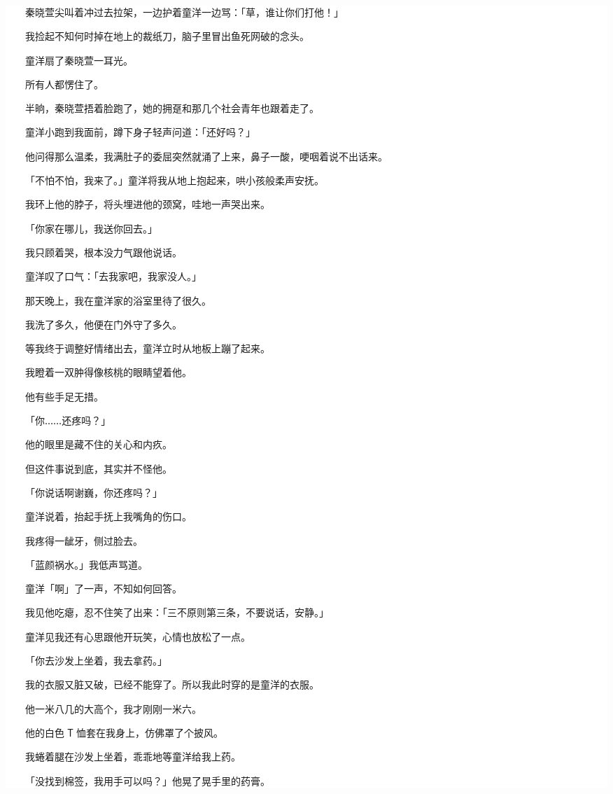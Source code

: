 &emsp;&emsp;秦晓萱尖叫着冲过去拉架，一边护着童洋一边骂：「草，谁让你们打他！」  
  
&emsp;&emsp;我捡起不知何时掉在地上的裁纸刀，脑子里冒出鱼死网破的念头。  
  
&emsp;&emsp;童洋扇了秦晓萱一耳光。  
  
&emsp;&emsp;所有人都愣住了。  
  
&emsp;&emsp;半晌，秦晓萱捂着脸跑了，她的拥趸和那几个社会青年也跟着走了。  
  
&emsp;&emsp;童洋小跑到我面前，蹲下身子轻声问道：「还好吗？」  
  
&emsp;&emsp;他问得那么温柔，我满肚子的委屈突然就涌了上来，鼻子一酸，哽咽着说不出话来。  
  
&emsp;&emsp;「不怕不怕，我来了。」童洋将我从地上抱起来，哄小孩般柔声安抚。  
  
&emsp;&emsp;我环上他的脖子，将头埋进他的颈窝，哇地一声哭出来。  
  
&emsp;&emsp;「你家在哪儿，我送你回去。」  
  
&emsp;&emsp;我只顾着哭，根本没力气跟他说话。  
  
&emsp;&emsp;童洋叹了口气：「去我家吧，我家没人。」  
  
&emsp;&emsp;那天晚上，我在童洋家的浴室里待了很久。  
  
&emsp;&emsp;我洗了多久，他便在门外守了多久。  
  
&emsp;&emsp;等我终于调整好情绪出去，童洋立时从地板上蹦了起来。  
  
&emsp;&emsp;我瞪着一双肿得像核桃的眼睛望着他。  
  
&emsp;&emsp;他有些手足无措。  
  
&emsp;&emsp;「你……还疼吗？」  
  
&emsp;&emsp;他的眼里是藏不住的关心和内疚。  
  
&emsp;&emsp;但这件事说到底，其实并不怪他。  
  
&emsp;&emsp;「你说话啊谢巍，你还疼吗？」  
  
&emsp;&emsp;童洋说着，抬起手抚上我嘴角的伤口。  
  
&emsp;&emsp;我疼得一龇牙，侧过脸去。  
  
&emsp;&emsp;「蓝颜祸水。」我低声骂道。  
  
&emsp;&emsp;童洋「啊」了一声，不知如何回答。  
  
&emsp;&emsp;我见他吃瘪，忍不住笑了出来：「三不原则第三条，不要说话，安静。」  
  
&emsp;&emsp;童洋见我还有心思跟他开玩笑，心情也放松了一点。  
  
&emsp;&emsp;「你去沙发上坐着，我去拿药。」  
  
&emsp;&emsp;我的衣服又脏又破，已经不能穿了。所以我此时穿的是童洋的衣服。  
  
&emsp;&emsp;他一米八几的大高个，我才刚刚一米六。  
  
&emsp;&emsp;他的白色 T 恤套在我身上，仿佛罩了个披风。  
  
&emsp;&emsp;我蜷着腿在沙发上坐着，乖乖地等童洋给我上药。  
  
&emsp;&emsp;「没找到棉签，我用手可以吗？」他晃了晃手里的药膏。  
  